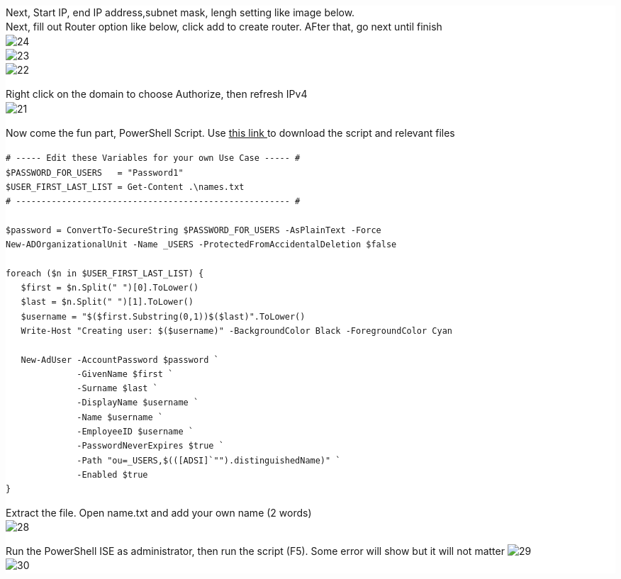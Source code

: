  Next, Start IP, end IP address,subnet mask, lengh setting like image below.<BR>
 Next, fill out Router option like below, click add to create router. AFter that, go next until finish <br>
 <img src="https://i.imgur.com/ncCNxxL.png" height="80%" width="80%" alt="24"/><br>
 <img src="https://i.imgur.com/Oyif5Kx.png" height="80%" width="80%" alt="23"/><br>
 <img src="https://i.imgur.com/OFwARaU.png" height="80%" width="80%" alt="22"/><br>
 
 Right click on the domain to choose Authorize, then refresh IPv4<br>
 <img src="https://i.imgur.com/YGCniu6.png" height="80%" width="80%" alt="21"/><br>

 Now come the fun part, PowerShell Script. Use <a href="https://www.youtube.com/redirect?event=video_description&redir_token=QUFFLUhqbmZMZVlzRU5seVA2QUpxa1dVZXNfckJyejRsUXxBQ3Jtc0tsWTZVRk8wR0x3ODIxVHpWUUItaDdOTzB3VVA2ajlpbnEyN1BkMW5nSFJ2Sm5pQ0pOVEdqTURkN1FPVFdqdnQ0XzlPcXFUU2FTT0xBb2d4RDVzSm85YkVlNUpWSGs3ZExzUzI4eHpNWWp5TGNmc3lDbw&q=https%3A%2F%2Fgithub.com%2Fjoshmadakor1%2FAD_PS%2Farchive%2Frefs%2Fheads%2Fmaster.zip&v=MHsI8hJmggI">this link <a> to download the script and relevant files <br>
 ```objc
# ----- Edit these Variables for your own Use Case ----- #
$PASSWORD_FOR_USERS   = "Password1"
$USER_FIRST_LAST_LIST = Get-Content .\names.txt
# ------------------------------------------------------ #

$password = ConvertTo-SecureString $PASSWORD_FOR_USERS -AsPlainText -Force
New-ADOrganizationalUnit -Name _USERS -ProtectedFromAccidentalDeletion $false

foreach ($n in $USER_FIRST_LAST_LIST) {
    $first = $n.Split(" ")[0].ToLower()
    $last = $n.Split(" ")[1].ToLower()
    $username = "$($first.Substring(0,1))$($last)".ToLower()
    Write-Host "Creating user: $($username)" -BackgroundColor Black -ForegroundColor Cyan
    
    New-AdUser -AccountPassword $password `
               -GivenName $first `
               -Surname $last `
               -DisplayName $username `
               -Name $username `
               -EmployeeID $username `
               -PasswordNeverExpires $true `
               -Path "ou=_USERS,$(([ADSI]`"").distinguishedName)" `
               -Enabled $true
}
```
 Extract the file. Open name.txt and add your own name (2 words) <br>
 <img src="https://i.imgur.com/bqvrWyW.png" height="80%" width="80%" alt="28"/><br>
 
 Run the PowerShell ISE as administrator, then run the script (F5). Some error will show but it will not matter
 <img src="https://i.imgur.com/gsV2KC8.png" height="80%" width="80%" alt="29"/><br>
 <img src="https://i.imgur.com/6s6EMsC.png" height="80%" width="80%" alt="30"/><br>
 